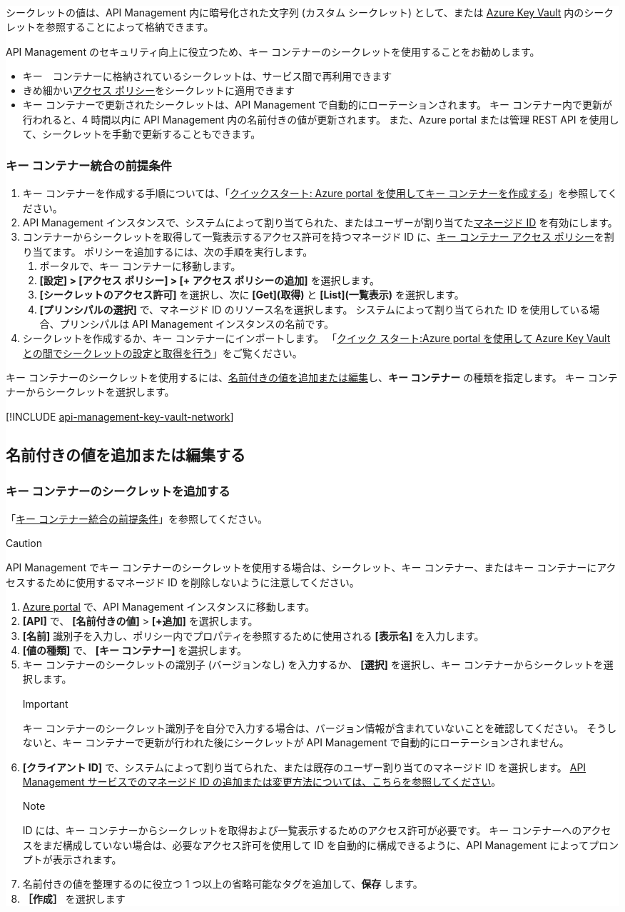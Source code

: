 シークレットの値は、API Management 内に暗号化された文字列 (カスタム シークレット) として、または [Azure Key Vault](../key-vault/general/overview.md) 内のシークレットを参照することによって格納できます。 

API Management のセキュリティ向上に役立つため、キー コンテナーのシークレットを使用することをお勧めします。

* キー　コンテナーに格納されているシークレットは、サービス間で再利用できます
* きめ細かい[アクセス ポリシー](../key-vault/general/security-features.md#privileged-access)をシークレットに適用できます
* キー コンテナーで更新されたシークレットは、API Management で自動的にローテーションされます。 キー コンテナー内で更新が行われると、4 時間以内に API Management 内の名前付きの値が更新されます。 また、Azure portal または管理 REST API を使用して、シークレットを手動で更新することもできます。

### <a name="prerequisites-for-key-vault-integration"></a>キー コンテナー統合の前提条件

1. キー コンテナーを作成する手順については、「[クイックスタート: Azure portal を使用してキー コンテナーを作成する](../key-vault/general/quick-create-portal.md)」を参照してください。
1. API Management インスタンスで、システムによって割り当てられた、またはユーザーが割り当てた[マネージド ID](api-management-howto-use-managed-service-identity.md) を有効にします。
1. コンテナーからシークレットを取得して一覧表示するアクセス許可を持つマネージド ID に、[キー コンテナー アクセス ポリシー](../key-vault/general/assign-access-policy-portal.md)を割り当てます。 ポリシーを追加するには、次の手順を実行します。
    1. ポータルで、キー コンテナーに移動します。
    1. **[設定] > [アクセス ポリシー] > [+ アクセス ポリシーの追加]** を選択します。
    1. **[シークレットのアクセス許可]** を選択し、次に **[Get]\(取得\)** と **[List]\(一覧表示\)** を選択します。
    1. **[プリンシパルの選択]** で、マネージド ID のリソース名を選択します。 システムによって割り当てられた ID を使用している場合、プリンシパルは API Management インスタンスの名前です。
1. シークレットを作成するか、キー コンテナーにインポートします。 「[クイック スタート:Azure portal を使用して Azure Key Vault との間でシークレットの設定と取得を行う](../key-vault/secrets/quick-create-portal.md)」をご覧ください。

キー コンテナーのシークレットを使用するには、[名前付きの値を追加または編集](#add-or-edit-a-named-value)し、**キー コンテナー** の種類を指定します。 キー コンテナーからシークレットを選択します。

[!INCLUDE [api-management-key-vault-network](../../includes/api-management-key-vault-network.md)]

## <a name="add-or-edit-a-named-value"></a>名前付きの値を追加または編集する

### <a name="add-a-key-vault-secret"></a>キー コンテナーのシークレットを追加する

「[キー コンテナー統合の前提条件](#prerequisites-for-key-vault-integration)」を参照してください。

> [!CAUTION]
> API Management でキー コンテナーのシークレットを使用する場合は、シークレット、キー コンテナー、またはキー コンテナーにアクセスするために使用するマネージド ID を削除しないように注意してください。

1. [Azure portal](https://portal.azure.com) で、API Management インスタンスに移動します。
1. **[API]** で、 **[名前付きの値]**  >  **[+追加]** を選択します。
1. **[名前]** 識別子を入力し、ポリシー内でプロパティを参照するために使用される **[表示名]** を入力します。
1. **[値の種類]** で、 **[キー コンテナー]** を選択します。
1. キー コンテナーのシークレットの識別子 (バージョンなし) を入力するか、 **[選択]** を選択し、キー コンテナーからシークレットを選択します。
    > [!IMPORTANT]
    > キー コンテナーのシークレット識別子を自分で入力する場合は、バージョン情報が含まれていないことを確認してください。 そうしないと、キー コンテナーで更新が行われた後にシークレットが API Management で自動的にローテーションされません。
1. **[クライアント ID]** で、システムによって割り当てられた、または既存のユーザー割り当てのマネージド ID を選択します。 [API Management サービスでのマネージド ID の追加または変更方法については、こちらを参照してください](api-management-howto-use-managed-service-identity.md)。
    > [!NOTE]
    > ID には、キー コンテナーからシークレットを取得および一覧表示するためのアクセス許可が必要です。 キー コンテナーへのアクセスをまだ構成していない場合は、必要なアクセス許可を使用して ID を自動的に構成できるように、API Management によってプロンプトが表示されます。
1. 名前付きの値を整理するのに役立つ 1 つ以上の省略可能なタグを追加して、**保存** します。
1. **［作成］** を選択します


[api-management-send-results]: ./media/api-management-howto-properties/api-management-send-results.png